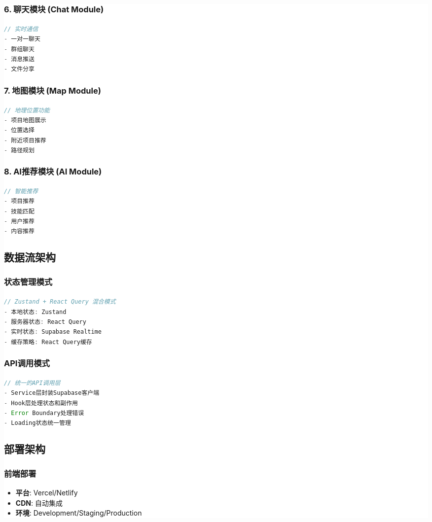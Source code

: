 ### 6. 聊天模块 (Chat Module)
```typescript
// 实时通信
- 一对一聊天
- 群组聊天
- 消息推送
- 文件分享
```

### 7. 地图模块 (Map Module)
```typescript
// 地理位置功能
- 项目地图展示
- 位置选择
- 附近项目推荐
- 路径规划
```

### 8. AI推荐模块 (AI Module)
```typescript
// 智能推荐
- 项目推荐
- 技能匹配
- 用户推荐
- 内容推荐
```

## 数据流架构

### 状态管理模式
```typescript
// Zustand + React Query 混合模式
- 本地状态: Zustand
- 服务器状态: React Query
- 实时状态: Supabase Realtime
- 缓存策略: React Query缓存
```

### API调用模式
```typescript
// 统一的API调用层
- Service层封装Supabase客户端
- Hook层处理状态和副作用
- Error Boundary处理错误
- Loading状态统一管理
```

## 部署架构

### 前端部署
- **平台**: Vercel/Netlify
- **CDN**: 自动集成
- **环境**: Development/Staging/Production
